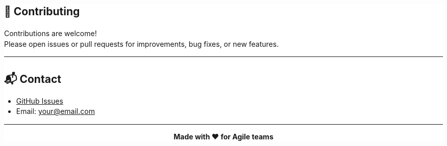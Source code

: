 
## 🤝 Contributing

Contributions are welcome!  
Please open issues or pull requests for improvements, bug fixes, or new features.

---

## 📬 Contact

- [GitHub Issues](https://github.com/yourusername/orbit-agile-task-management/issues)
- Email: your@email.com

---

<p align="center">
  <b>Made with ❤️ for Agile teams</b>
</p>
